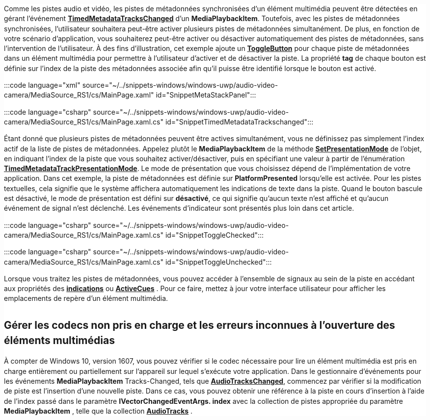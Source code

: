 Comme les pistes audio et vidéo, les pistes de métadonnées synchronisées d’un élément multimédia peuvent être détectées en gérant l’événement [**TimedMetadataTracksChanged**](/uwp/api/windows.media.playback.mediaplaybackitem.timedmetadatatrackschanged) d’un **MediaPlaybackItem**. Toutefois, avec les pistes de métadonnées synchronisées, l’utilisateur souhaitera peut-être activer plusieurs pistes de métadonnées simultanément. De plus, en fonction de votre scénario d’application, vous souhaiterez peut-être activer ou désactiver automatiquement des pistes de métadonnées, sans l’intervention de l’utilisateur. À des fins d’illustration, cet exemple ajoute un [**ToggleButton**](/uwp/api/Windows.UI.Xaml.Controls.Primitives.ToggleButton) pour chaque piste de métadonnées dans un élément multimédia pour permettre à l’utilisateur d’activer et de désactiver la piste. La propriété **tag** de chaque bouton est définie sur l’index de la piste des métadonnées associée afin qu’il puisse être identifié lorsque le bouton est activé.

:::code language="xml" source="~/../snippets-windows/windows-uwp/audio-video-camera/MediaSource_RS1/cs/MainPage.xaml" id="SnippetMetaStackPanel":::

:::code language="csharp" source="~/../snippets-windows/windows-uwp/audio-video-camera/MediaSource_RS1/cs/MainPage.xaml.cs" id="SnippetTimedMetadataTrackschanged":::

Étant donné que plusieurs pistes de métadonnées peuvent être actives simultanément, vous ne définissez pas simplement l’index actif de la liste de pistes de métadonnées. Appelez plutôt le **MediaPlaybackItem** de la méthode [**SetPresentationMode**](/previous-versions/windows/dn986977(v=win.10)) de l’objet, en indiquant l’index de la piste que vous souhaitez activer/désactiver, puis en spécifiant une valeur à partir de l’énumération [**TimedMetadataTrackPresentationMode**](/uwp/api/Windows.Media.Playback.TimedMetadataTrackPresentationMode). Le mode de présentation que vous choisissez dépend de l’implémentation de votre application. Dans cet exemple, la piste de métadonnées est définie sur **PlatformPresented** lorsqu’elle est activée. Pour les pistes textuelles, cela signifie que le système affichera automatiquement les indications de texte dans la piste. Quand le bouton bascule est désactivé, le mode de présentation est défini sur **désactivé**, ce qui signifie qu’aucun texte n’est affiché et qu’aucun événement de signal n’est déclenché. Les événements d’indicateur sont présentés plus loin dans cet article.

:::code language="csharp" source="~/../snippets-windows/windows-uwp/audio-video-camera/MediaSource_RS1/cs/MainPage.xaml.cs" id="SnippetToggleChecked":::

:::code language="csharp" source="~/../snippets-windows/windows-uwp/audio-video-camera/MediaSource_RS1/cs/MainPage.xaml.cs" id="SnippetToggleUnchecked":::

Lorsque vous traitez les pistes de métadonnées, vous pouvez accéder à l’ensemble de signaux au sein de la piste en accédant aux propriétés des [**indications**](/uwp/api/windows.media.core.timedmetadatatrack.cues) ou [**ActiveCues**](/uwp/api/windows.media.core.timedmetadatatrack.activecues) . Pour ce faire, mettez à jour votre interface utilisateur pour afficher les emplacements de repère d’un élément multimédia.

## <a name="handle-unsupported-codecs-and-unknown-errors-when-opening-media-items"></a>Gérer les codecs non pris en charge et les erreurs inconnues à l’ouverture des éléments multimédias
À compter de Windows 10, version 1607, vous pouvez vérifier si le codec nécessaire pour lire un élément multimédia est pris en charge entièrement ou partiellement sur l’appareil sur lequel s’exécute votre application. Dans le gestionnaire d’événements pour les événements **MediaPlaybackItem** Tracks-Changed, tels que [**AudioTracksChanged**](/uwp/api/windows.media.playback.mediaplaybackitem.audiotrackschanged), commencez par vérifier si la modification de piste est l’insertion d’une nouvelle piste. Dans ce cas, vous pouvez obtenir une référence à la piste en cours d’insertion à l’aide de l’index passé dans le paramètre **IVectorChangedEventArgs. index** avec la collection de pistes appropriée du paramètre **MediaPlaybackItem** , telle que la collection [**AudioTracks**](/uwp/api/windows.media.playback.mediaplaybackitem.audiotracks) .
